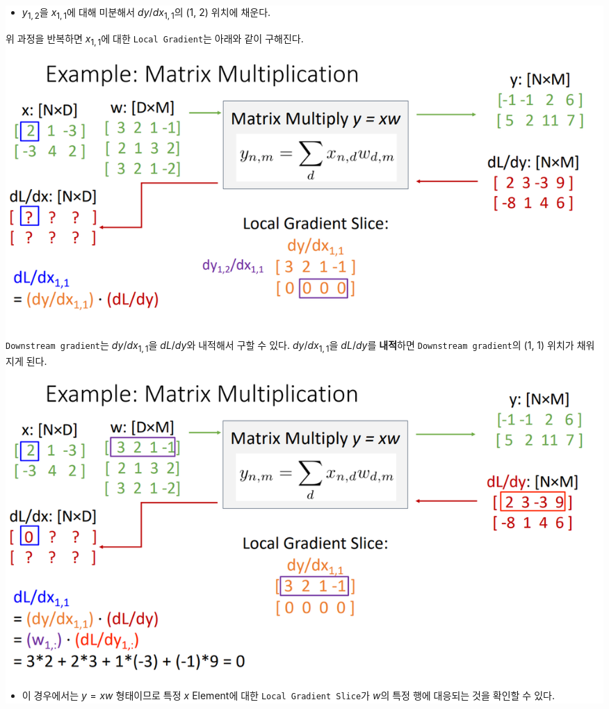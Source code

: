 - $y_{1, 2}$을 $x_{1, 1}$에 대해 미분해서 $dy/dx_{1, 1}$의 (1, 2) 위치에 채운다.

위 과정을 반복하면 $x_{1, 1}$에 대한 `Local Gradient`는 아래와 같이 구해진다.

![alt text](image-175.png)

`Downstream gradient`는 $dy/dx_{1, 1}$을 $dL/dy$와 내적해서 구할 수 있다. 
$dy/dx_{1, 1}$을 $dL/dy$를 **내적**하면 `Downstream gradient`의 (1, 1) 위치가 채워지게 된다.

![alt text](image-176.png)
- 이 경우에서는 $y = xw$ 형태이므로 특정 $x$ Element에 대한 `Local Gradient Slice`가 $w$의 특정 행에 대응되는 것을 확인할 수 있다.
